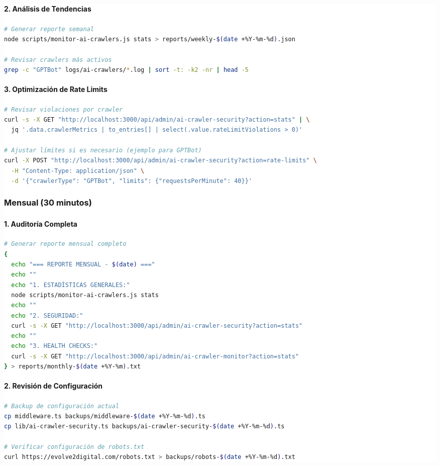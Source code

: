 #### 2. Análisis de Tendencias

```bash
# Generar reporte semanal
node scripts/monitor-ai-crawlers.js stats > reports/weekly-$(date +%Y-%m-%d).json

# Revisar crawlers más activos
grep -c "GPTBot" logs/ai-crawlers/*.log | sort -t: -k2 -nr | head -5
```

#### 3. Optimización de Rate Limits

```bash
# Revisar violaciones por crawler
curl -s -X GET "http://localhost:3000/api/admin/ai-crawler-security?action=stats" | \
  jq '.data.crawlerMetrics | to_entries[] | select(.value.rateLimitViolations > 0)'

# Ajustar límites si es necesario (ejemplo para GPTBot)
curl -X POST "http://localhost:3000/api/admin/ai-crawler-security?action=rate-limits" \
  -H "Content-Type: application/json" \
  -d '{"crawlerType": "GPTBot", "limits": {"requestsPerMinute": 40}}'
```

### Mensual (30 minutos)

#### 1. Auditoría Completa

```bash
# Generar reporte mensual completo
{
  echo "=== REPORTE MENSUAL - $(date) ==="
  echo ""
  echo "1. ESTADÍSTICAS GENERALES:"
  node scripts/monitor-ai-crawlers.js stats
  echo ""
  echo "2. SEGURIDAD:"
  curl -s -X GET "http://localhost:3000/api/admin/ai-crawler-security?action=stats"
  echo ""
  echo "3. HEALTH CHECKS:"
  curl -s -X GET "http://localhost:3000/api/admin/ai-crawler-monitor?action=stats"
} > reports/monthly-$(date +%Y-%m).txt
```

#### 2. Revisión de Configuración

```bash
# Backup de configuración actual
cp middleware.ts backups/middleware-$(date +%Y-%m-%d).ts
cp lib/ai-crawler-security.ts backups/ai-crawler-security-$(date +%Y-%m-%d).ts

# Verificar configuración de robots.txt
curl https://evolve2digital.com/robots.txt > backups/robots-$(date +%Y-%m-%d).txt
```
